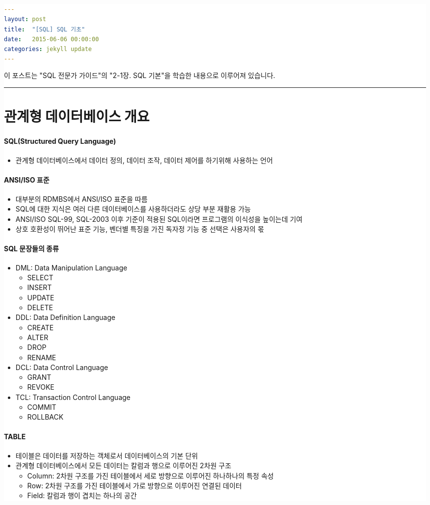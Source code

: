 ```yaml
---
layout: post
title:  "[SQL] SQL 기초"
date:   2015-06-06 00:00:00
categories: jekyll update
---
```


이 포스트는 "SQL 전문가 가이드"의 "2-1장. SQL 기본"을 학습한 내용으로 이루어져 있습니다. 

---

# 관계형 데이터베이스 개요

#### SQL(Structured Query Language)

* 관계형 데이터베이스에서 데이터 정의, 데이터 조작, 데이터 제어를 하기위해 사용하는 언어

#### ANSI/ISO 표준

* 대부분의 RDMBS에서 ANSI/ISO 표준을 따름
* SQL에 대한 지식은 여러 다른 데이터베이스를 사용하더라도 상당 부분 재활용 가능
* ANSI/ISO SQL-99, SQL-2003 이후 기준이 적용된 SQL이라면 프로그램의 이식성을 높이는데 기여
* 상호 호환성이 뛰어난 표준 기능, 벤더별 특징을 가진 독자정 기능 중 선택은 사용자의 몫

#### SQL 문장들의 종류

* DML: Data Manipulation Language
    * SELECT
    * INSERT
    * UPDATE
    * DELETE
* DDL: Data Definition Language
    * CREATE
    * ALTER
    * DROP
    * RENAME
* DCL: Data Control Language
    * GRANT
    * REVOKE
* TCL: Transaction Control Language
    * COMMIT
    * ROLLBACK

#### TABLE

* 테이블은 데이터를 저장하는 객체로서 데이터베이스의 기본 단위
* 관계형 데이터베이스에서 모든 데이터는 칼럼과 행으로 이루어진 2차원 구조
    * Column: 2차원 구조를 가진 테이블에서 세로 방향으로 이루어진 하나하나의 특정 속성
    * Row: 2차원 구조를 가진 테이블에서 가로 방향으로 이루어진 연결된 데이터
    * Field: 칼럼과 행이 겹치는 하나의 공간
    